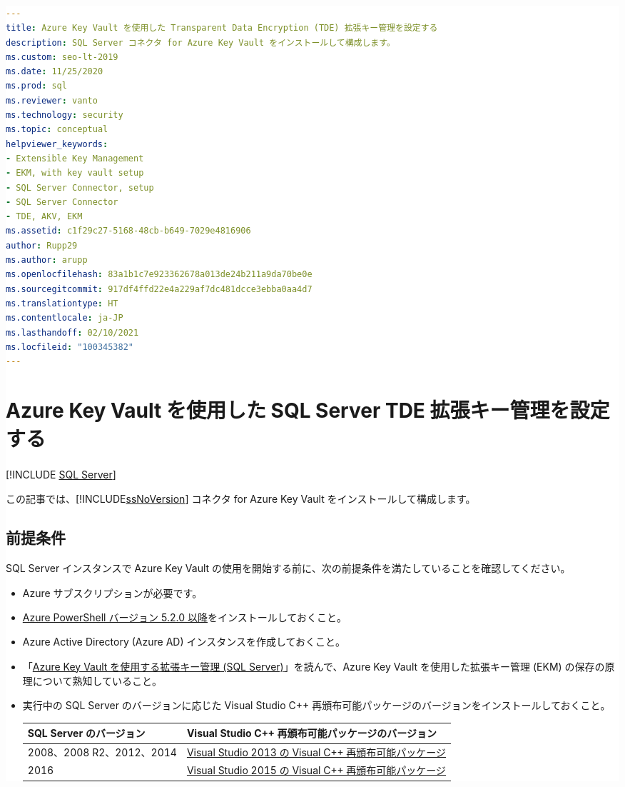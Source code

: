 ```yaml
---
title: Azure Key Vault を使用した Transparent Data Encryption (TDE) 拡張キー管理を設定する
description: SQL Server コネクタ for Azure Key Vault をインストールして構成します。
ms.custom: seo-lt-2019
ms.date: 11/25/2020
ms.prod: sql
ms.reviewer: vanto
ms.technology: security
ms.topic: conceptual
helpviewer_keywords:
- Extensible Key Management
- EKM, with key vault setup
- SQL Server Connector, setup
- SQL Server Connector
- TDE, AKV, EKM
ms.assetid: c1f29c27-5168-48cb-b649-7029e4816906
author: Rupp29
ms.author: arupp
ms.openlocfilehash: 83a1b1c7e923362678a013de24b211a9da70be0e
ms.sourcegitcommit: 917df4ffd22e4a229af7dc481dcce3ebba0aa4d7
ms.translationtype: HT
ms.contentlocale: ja-JP
ms.lasthandoff: 02/10/2021
ms.locfileid: "100345382"
---
```

# <a name="set-up-sql-server-tde-extensible-key-management-by-using-azure-key-vault"></a>Azure Key Vault を使用した SQL Server TDE 拡張キー管理を設定する

[!INCLUDE [SQL Server](../../../includes/applies-to-version/sqlserver.md)]

この記事では、[!INCLUDE[ssNoVersion](../../../includes/ssnoversion-md.md)] コネクタ for Azure Key Vault をインストールして構成します。  
  
## <a name="prerequisites"></a>前提条件

SQL Server インスタンスで Azure Key Vault の使用を開始する前に、次の前提条件を満たしていることを確認してください。  
  
- Azure サブスクリプションが必要です。
  
- [Azure PowerShell バージョン 5.2.0 以降](/powershell/azure/)をインストールしておくこと。  

- Azure Active Directory (Azure AD) インスタンスを作成しておくこと。

- 「[Azure Key Vault を使用する拡張キー管理 (SQL Server)](../../../relational-databases/security/encryption/extensible-key-management-using-azure-key-vault-sql-server.md)」を読んで、Azure Key Vault を使用した拡張キー管理 (EKM) の保存の原理について熟知していること。  

- 実行中の SQL Server のバージョンに応じた Visual Studio C++ 再頒布可能パッケージのバージョンをインストールしておくこと。
  
  SQL Server のバージョン  | Visual Studio C++ 再頒布可能パッケージのバージョン
  ---------|---------
  2008、2008 R2、2012、2014 | [Visual Studio 2013 の Visual C++ 再頒布可能パッケージ](https://www.microsoft.com/download/details.aspx?id=40784)
  2016 | [Visual Studio 2015 の Visual C++ 再頒布可能パッケージ](https://www.microsoft.com/download/details.aspx?id=48145)
